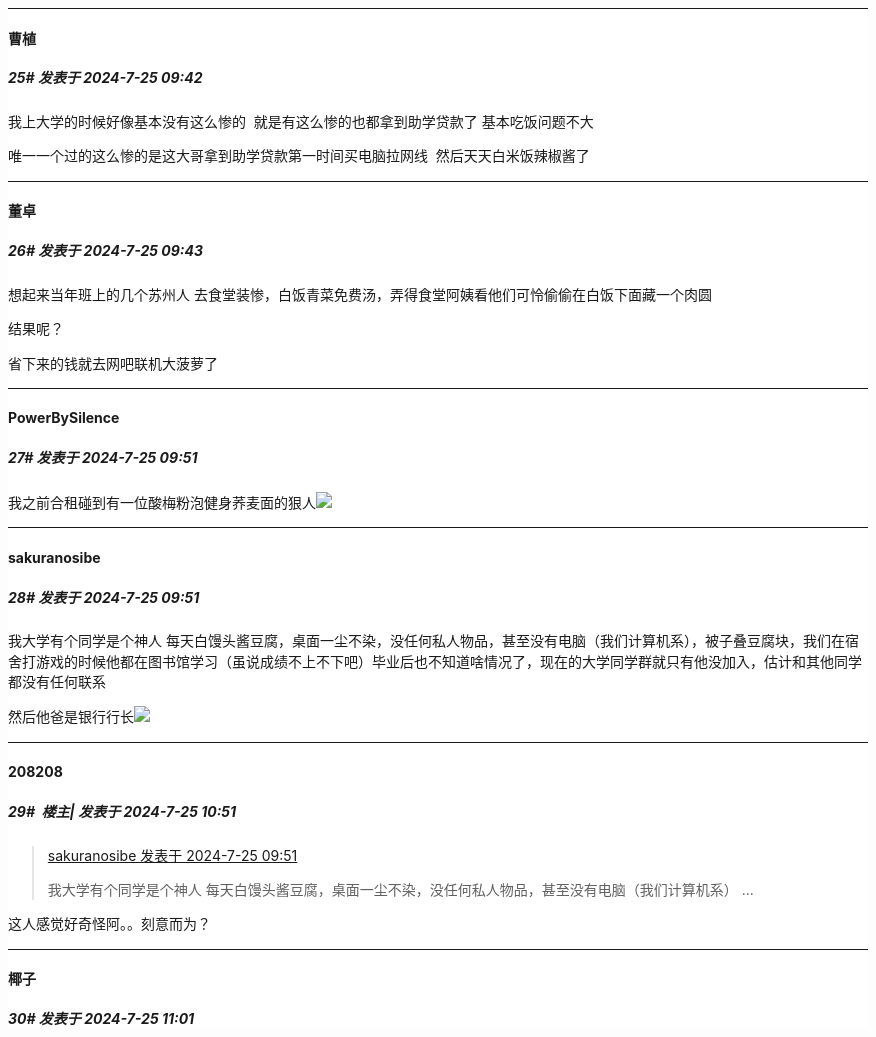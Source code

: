 *****

####  曹植  
##### 25#       发表于 2024-7-25 09:42

我上大学的时候好像基本没有这么惨的  就是有这么惨的也都拿到助学贷款了 基本吃饭问题不大

唯一一个过的这么惨的是这大哥拿到助学贷款第一时间买电脑拉网线  然后天天白米饭辣椒酱了

*****

####  董卓  
##### 26#       发表于 2024-7-25 09:43

想起来当年班上的几个苏州人
去食堂装惨，白饭青菜免费汤，弄得食堂阿姨看他们可怜偷偷在白饭下面藏一个肉圆

结果呢？

省下来的钱就去网吧联机大菠萝了

*****

####  PowerBySilence  
##### 27#       发表于 2024-7-25 09:51

我之前合租碰到有一位酸梅粉泡健身荞麦面的狠人<img src="https://static.saraba1st.com/image/smiley/face2017/001.png" referrerpolicy="no-referrer">

*****

####  sakuranosibe  
##### 28#       发表于 2024-7-25 09:51

我大学有个同学是个神人 每天白馒头酱豆腐，桌面一尘不染，没任何私人物品，甚至没有电脑（我们计算机系），被子叠豆腐块，我们在宿舍打游戏的时候他都在图书馆学习（虽说成绩不上不下吧）毕业后也不知道啥情况了，现在的大学同学群就只有他没加入，估计和其他同学都没有任何联系 

然后他爸是银行行长<img src="https://static.saraba1st.com/image/smiley/face2017/066.png" referrerpolicy="no-referrer">

*****

####  208208  
##### 29#         楼主| 发表于 2024-7-25 10:51

<blockquote><a href="httphttps://bbs.saraba1st.com/2b/forum.php?mod=redirect&amp;goto=findpost&amp;pid=65690001&amp;ptid=2192642" target="_blank">sakuranosibe 发表于 2024-7-25 09:51</a>

我大学有个同学是个神人 每天白馒头酱豆腐，桌面一尘不染，没任何私人物品，甚至没有电脑（我们计算机系） ...</blockquote>
这人感觉好奇怪阿。。刻意而为？

*****

####  椰子  
##### 30#       发表于 2024-7-25 11:01
